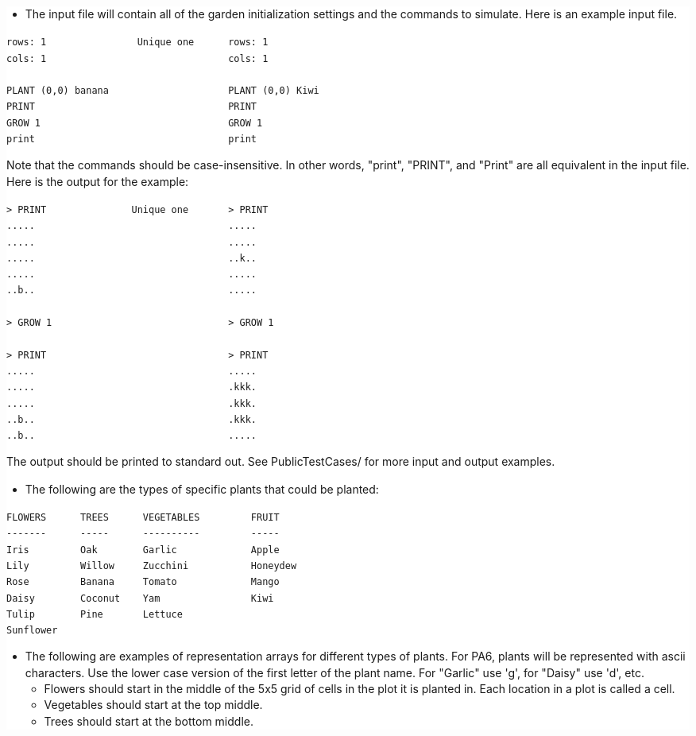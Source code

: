 * The input file will contain all of the garden initialization settings
  and the commands to simulate.  Here is an example input file.
```
rows: 1                Unique one      rows: 1
cols: 1                                cols: 1

PLANT (0,0) banana                     PLANT (0,0) Kiwi
PRINT                                  PRINT
GROW 1                                 GROW 1
print                                  print
```
Note that the commands should be case-insensitive.  In other words,
"print", "PRINT", and "Print" are all equivalent in the input file.
Here is the output for the example:  
```
> PRINT               Unique one       > PRINT
.....                                  .....
.....                                  .....
.....                                  ..k..
.....                                  .....
..b..                                  .....

> GROW 1                               > GROW 1
 
> PRINT                                > PRINT
.....                                  .....
.....                                  .kkk.
.....                                  .kkk. 
..b..                                  .kkk.
..b..                                  .....
```
The output should be printed to standard out.  See PublicTestCases/
for more input and output examples.

* The following are the types of specific plants that could be planted:

```
FLOWERS      TREES      VEGETABLES         FRUIT
-------      -----      ----------         -----
Iris         Oak        Garlic             Apple
Lily         Willow     Zucchini           Honeydew
Rose         Banana     Tomato             Mango 
Daisy        Coconut    Yam                Kiwi
Tulip        Pine       Lettuce
Sunflower
```

* The following are examples of representation arrays for different types of plants.
  For PA6, plants will be represented with ascii characters.  Use the lower
  case version of the first letter of the plant name.  For "Garlic" use 'g',
  for "Daisy" use 'd', etc.
  * Flowers should start in the middle of the 5x5 grid of cells in the
    plot it is planted in.  Each location in a plot is called a cell.
  * Vegetables should start at the top middle.
  * Trees should start at the bottom middle.
